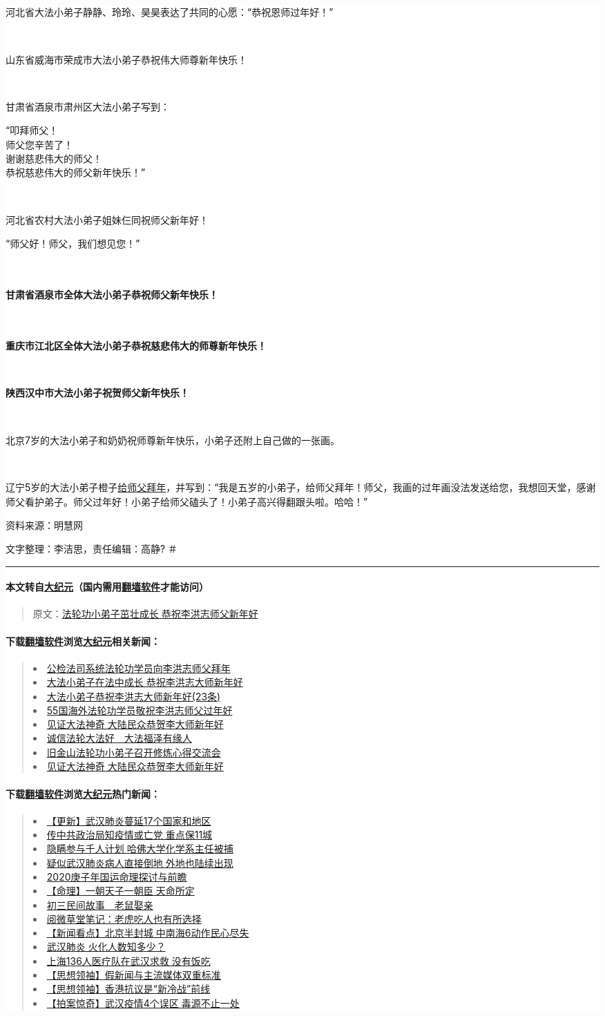 <p>河北省大法小弟子静静、玲玲、昊昊表达了共同的心愿：“恭祝恩师过年好！”</p>
<p><a href="https://i.epochtimes.com/assets/uploads/2020/01/2020-1-13-2001090628326241.jpg"><img class="size-full wp-image-11827849 aligncenter" src="https://i.epochtimes.com/assets/uploads/2020/01/2020-1-13-2001090628326241.jpg" alt="" width="341" b="474" /></a></p>
<p>山东省威海市荣成市大法小弟子恭祝伟大师尊新年快乐！</p>
<p><a href="https://i.epochtimes.com/assets/uploads/2020/01/2020-1-15-2001111925208425.jpg"><img class=" wp-image-11827860 aligncenter" src="https://i.epochtimes.com/assets/uploads/2020/01/2020-1-15-2001111925208425-600x450.jpg" alt="" width="500" b="375" /></a></p>
<p>甘肃省酒泉市肃州区大法小弟子写到：</p>
<p>“叩拜师父！<br />
师父您辛苦了！<br />
谢谢慈悲伟大的师父！<br />
恭祝慈悲伟大的师父新年快乐！”</p>
<p><a href="https://i.epochtimes.com/assets/uploads/2020/01/2020-1-15-2001120925095092.jpg"><img class=" wp-image-11827867 aligncenter" src="https://i.epochtimes.com/assets/uploads/2020/01/2020-1-15-2001120925095092-600x461.jpg" alt="" width="500" b="384" /></a></p>
<p>河北省农村大法小弟子姐妹仨同祝师父新年好！</p>
<p>“师父好！师父，我们想见您！”</p>
<p><a href="https://i.epochtimes.com/assets/uploads/2020/01/2020-1-15-2001141040096375.jpg"><img class=" wp-image-11827869 aligncenter" src="https://i.epochtimes.com/assets/uploads/2020/01/2020-1-15-2001141040096375-600x321.jpg" alt="" width="505" b="270" /></a></p>
<h4>甘肃省酒泉市全体大法小弟子恭祝师父新年快乐！</h4>
<p><a href="https://i.epochtimes.com/assets/uploads/2020/01/2020-1-24-2001200709464298.jpg"><img class=" wp-image-11830022 aligncenter" src="https://i.epochtimes.com/assets/uploads/2020/01/2020-1-24-2001200709464298.jpg" alt="" width="500" b="336" /></a></p>
<p><b>重庆市江北区全体大法小弟子恭祝慈悲伟大的师尊新年快乐！</b></p>
<p><a href="https://i.epochtimes.com/assets/uploads/2020/01/2020-1-24-2001200713298563.jpg"><img class="size-full wp-image-11830023 aligncenter" src="https://i.epochtimes.com/assets/uploads/2020/01/2020-1-24-2001200713298563.jpg" alt="" width="489" b="485" /></a></p>
<p><b>陕西汉中市大法小弟子祝贺师父新年快乐！</b></p>
<p><a href="https://i.epochtimes.com/assets/uploads/2020/01/2020-1-24-2001200139203373.jpg"><img class=" wp-image-11830026 aligncenter" src="https://i.epochtimes.com/assets/uploads/2020/01/2020-1-24-2001200139203373-600x338.jpg" alt="" width="499" b="281" /></a></p>
<p>北京7岁的大法小弟子和奶奶祝师尊新年快乐，小弟子还附上自己做的一张画。</p>
<p><a href="https://i.epochtimes.com/assets/uploads/2020/01/2020-1-26-2001160148425256.jpg"><img class=" wp-image-11827877 aligncenter" src="https://i.epochtimes.com/assets/uploads/2020/01/2020-1-26-2001160148425256-600x450.jpg" alt="" width="500" b="375" /></a></p>
<p>辽宁5岁的大法小弟子橙子<a href="/gb/tag/%E7%BB%99%E5%B8%88%E7%88%B6%E6%8B%9C%E5%B9%B4.md">给师父拜年</a>，并写到：“我是五岁的小弟子，给师父拜年！师父，我画的过年画没法发送给您，我想回天堂，感谢师父看护弟子。师父过年好！小弟子给师父磕头了！小弟子高兴得翻跟头啦。哈哈！”</p>
<p>资料来源：明慧网</p>
<p>文字整理：李洁思，责任编辑：高静? ＃</p>

<hr>

#### 本文转自<a href="https://www.epochtimes.com">大纪元</a>（国内需用<a href="https://git.io/jww">翻墙软件</a>才能访问）
> 原文：<a href="https://www.epochtimes.com/gb/20/1/28/n11827688.htm">法轮功小弟子茁壮成长 恭祝李洪志师父新年好</a>


#### 下载<a href="https://git.io/jww">翻墙软件</a>浏览<a href="https://www.epochtimes.com">大纪元</a>相关新闻：
> <li><a href="https://www.epochtimes.com/gb/20/1/25/n11821092.htm">公检法司系统法轮功学员向李洪志师父拜年</a></li>
> <li><a href="https://www.epochtimes.com/gb/20/1/28/n11827594.htm">大法小弟子在法中成长 恭祝李洪志大师新年好</a></li>
> <li><a href="https://www.epochtimes.com/gb/20/1/28/n11827570.htm">大法小弟子恭祝李洪志大师新年好(23条)</a></li>
> <li><a href="https://www.epochtimes.com/gb/20/1/13/n11790768.htm">55国海外法轮功学员敬祝李洪志师父过年好</a></li>
> <li><a href="https://www.epochtimes.com/gb/20/1/22/n11813874.htm">见证大法神奇 大陆民众恭贺李大师新年好</a></li>
> <li><a href="https://www.epochtimes.com/gb/20/1/25/n11820269.htm">诚信法轮大法好　大法福泽有缘人</a></li>
> <li><a href="https://www.epochtimes.com/gb/16/6/5/n7965492.htm">旧金山法轮功小弟子召开修炼心得交流会</a></li>
> <li><a href="/gb/20/1/22/n11813874.md">见证大法神奇 大陆民众恭贺李大师新年好</a></li>

#### 下载<a href="https://git.io/jww">翻墙软件</a>浏览<a href="https://www.epochtimes.com">大纪元</a>热门新闻：
> <li><a href="https://www.epochtimes.com/gb/20/1/17/n11801312.htm">【更新】武汉肺炎蔓延17个国家和地区</a></li>
> <li><a href="https://www.epochtimes.com/gb/20/1/28/n11828145.htm">传中共政治局知疫情或亡党 重点保11城</a></li>
> <li><a href="https://www.epochtimes.com/gb/20/1/28/n11828117.htm">隐瞒参与千人计划 哈佛大学化学系主任被捕</a></li>
> <li><a href="https://www.epochtimes.com/gb/20/1/29/n11828774.htm">疑似武汉肺炎病人直接倒地 外地也陆续出现</a></li>
> <li><a href="https://www.epochtimes.com/gb/20/1/20/n11807585.htm">2020庚子年国运命理探讨与前瞻</a></li>
> <li><a href="https://www.epochtimes.com/gb/20/1/9/n11779463.htm">【命理】一朝天子一朝臣 天命所定</a></li>
> <li><a href="https://www.epochtimes.com/gb/20/1/22/n11812177.htm">初三民间故事　老鼠娶亲</a></li>
> <li><a href="https://www.epochtimes.com/gb/20/1/26/n11823457.htm">阅微草堂笔记：老虎吃人也有所选择</a></li>
> <li><a href="https://www.epochtimes.com/gb/20/1/27/n11825983.htm">【新闻看点】北京半封城 中南海6动作民心尽失</a></li>
> <li><a href="https://www.epochtimes.com/gb/20/1/27/n11825853.htm">武汉肺炎 火化人数知多少？</a></li>
> <li><a href="https://www.epochtimes.com/gb/20/1/27/n11824388.htm">上海136人医疗队在武汉求救 没有饭吃</a></li>
> <li><a href="https://www.epochtimes.com/gb/19/12/9/n11711310.htm">【思想领袖】假新闻与主流媒体双重标准</a></li>
> <li><a href="https://www.epochtimes.com/gb/19/11/9/n11643258.htm">【思想领袖】香港抗议是“新冷战”前线</a></li>
> <li><a href="https://www.epochtimes.com/gb/20/1/28/n11826899.htm">【拍案惊奇】武汉疫情4个误区 毒源不止一处</a></li>